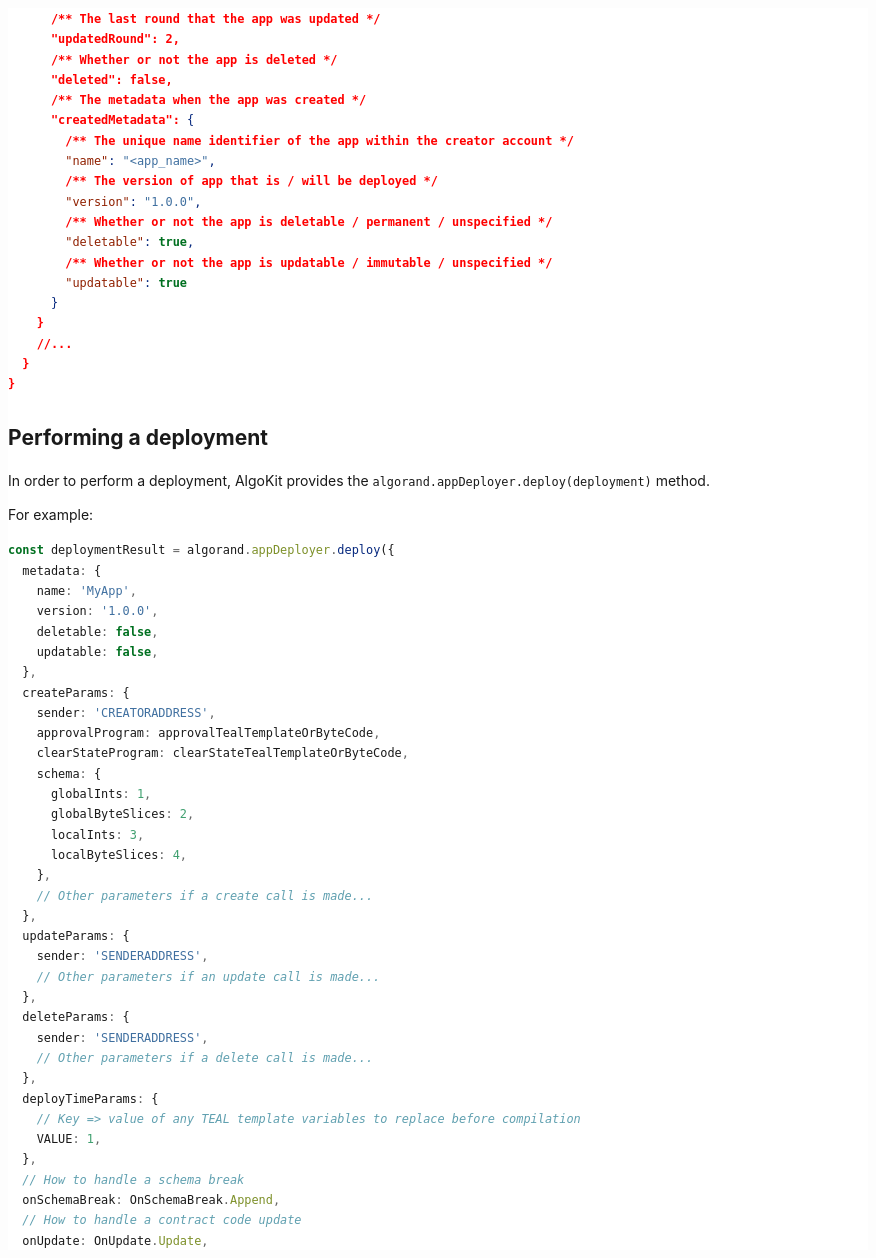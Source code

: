 ```json
      /** The last round that the app was updated */
      "updatedRound": 2,
      /** Whether or not the app is deleted */
      "deleted": false,
      /** The metadata when the app was created */
      "createdMetadata": {
        /** The unique name identifier of the app within the creator account */
        "name": "<app_name>",
        /** The version of app that is / will be deployed */
        "version": "1.0.0",
        /** Whether or not the app is deletable / permanent / unspecified */
        "deletable": true,
        /** Whether or not the app is updatable / immutable / unspecified */
        "updatable": true
      }
    }
    //...
  }
}
```

## Performing a deployment

In order to perform a deployment, AlgoKit provides the `algorand.appDeployer.deploy(deployment)` method.

For example:

```typescript
const deploymentResult = algorand.appDeployer.deploy({
  metadata: {
    name: 'MyApp',
    version: '1.0.0',
    deletable: false,
    updatable: false,
  },
  createParams: {
    sender: 'CREATORADDRESS',
    approvalProgram: approvalTealTemplateOrByteCode,
    clearStateProgram: clearStateTealTemplateOrByteCode,
    schema: {
      globalInts: 1,
      globalByteSlices: 2,
      localInts: 3,
      localByteSlices: 4,
    },
    // Other parameters if a create call is made...
  },
  updateParams: {
    sender: 'SENDERADDRESS',
    // Other parameters if an update call is made...
  },
  deleteParams: {
    sender: 'SENDERADDRESS',
    // Other parameters if a delete call is made...
  },
  deployTimeParams: {
    // Key => value of any TEAL template variables to replace before compilation
    VALUE: 1,
  },
  // How to handle a schema break
  onSchemaBreak: OnSchemaBreak.Append,
  // How to handle a contract code update
  onUpdate: OnUpdate.Update,
```